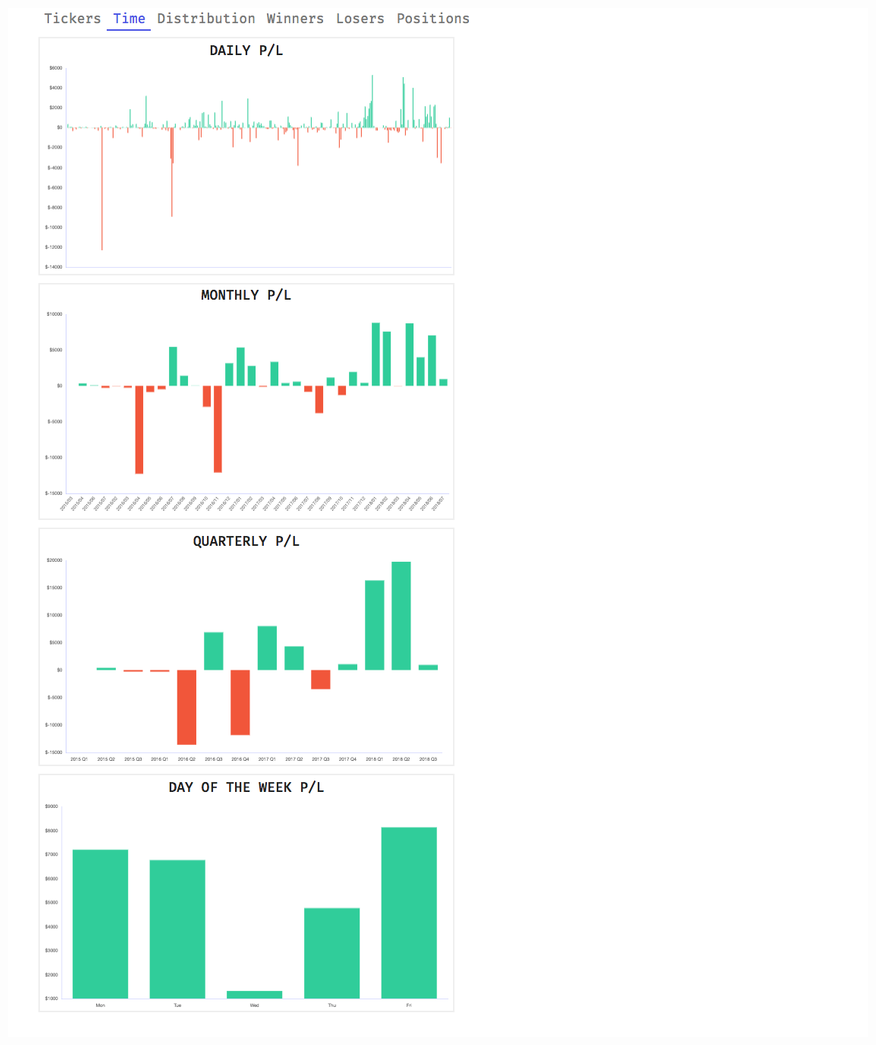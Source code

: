 ![BarChart component](https://github.com/tiffanymtlo/linkedin-reach-project-showcase/blob/master/images/BarChart.png)
